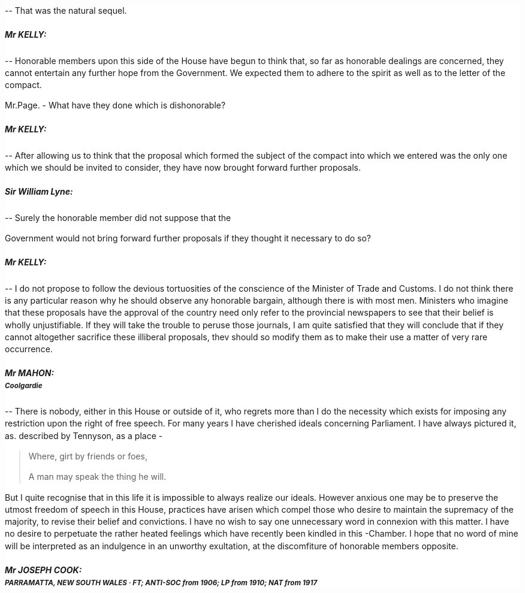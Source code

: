 -- That was the natural sequel. 

##### Mr KELLY:

-- Honorable members upon this side of the House have begun to think that, so far as honorable dealings are concerned, they cannot entertain any further hope from the Government. We expected them to adhere to the spirit as well as to the letter of the compact. 

Mr.Page. - What have they done which is dishonorable? 

##### Mr KELLY:

-- After allowing us to think that the proposal which formed the subject of the compact into which we entered was the only one which we should be invited to consider, they have now brought forward further proposals. 

##### Sir William Lyne:

-- Surely the honorable member did not suppose that the 

Government would not bring forward further proposals if they thought it necessary to do so? 

##### Mr KELLY:

-- I do not propose to follow the devious tortuosities of the conscience of the Minister of Trade and Customs. I do not think there is any particular reason why he should observe any honorable bargain, although there is with most men. Ministers who imagine that these proposals have the approval of the country need only refer to the provincial newspapers to see that their belief is wholly unjustifiable. If they will take the trouble to peruse those journals, I am quite satisfied that they will conclude that if they cannot altogether sacrifice these illiberal proposals, thev should so modify them as to make their use a matter of very rare occurrence. 

##### Mr MAHON:<br><small class="text-muted">Coolgardie</small>

-- There is nobody, either in this House or outside of it, who regrets more than I do the necessity which exists for imposing any restriction upon the right of free speech. For many years I have cherished ideals concerning Parliament. I have always pictured it, as. described by Tennyson, as a place - 

  >Where, girt by friends or foes, 
  >
  >A man may speak the thing he will. 

But I quite recognise that in this life it is impossible to always realize our ideals. However anxious one may be to preserve the utmost freedom of speech in this House, practices have arisen which compel those who desire to maintain the supremacy of the majority, to revise their belief and convictions. I have no wish to say one unnecessary word in connexion with this matter. I have no desire to perpetuate the rather heated feelings which have recently been kindled in this -Chamber. I hope that no word of mine will be interpreted as an indulgence in an unworthy exultation, at the discomfiture of honorable members opposite. 

##### Mr JOSEPH COOK:<br><small class="text-muted">PARRAMATTA, NEW SOUTH WALES &middot; FT; ANTI-SOC from 1906; LP from 1910; NAT from 1917</small>

